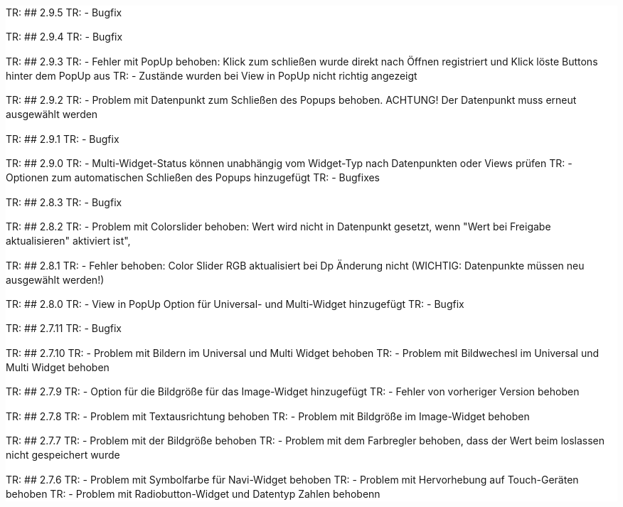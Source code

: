 TR: ## 2.9.5
TR: - Bugfix

TR: ## 2.9.4
TR: - Bugfix

TR: ## 2.9.3
TR: - Fehler mit PopUp behoben: Klick zum schließen wurde direkt nach Öffnen registriert und Klick löste Buttons hinter dem PopUp aus
TR: - Zustände wurden bei View in PopUp nicht richtig angezeigt

TR: ## 2.9.2
TR: - Problem mit Datenpunkt zum Schließen des Popups behoben. ACHTUNG! Der Datenpunkt muss erneut ausgewählt werden

TR: ## 2.9.1
TR: - Bugfix

TR: ## 2.9.0
TR: - Multi-Widget-Status können unabhängig vom Widget-Typ nach Datenpunkten oder Views prüfen
TR: - Optionen zum automatischen Schließen des Popups hinzugefügt
TR: - Bugfixes

TR: ## 2.8.3
TR: - Bugfix

TR: ## 2.8.2
TR: - Problem mit Colorslider behoben: Wert wird nicht in Datenpunkt gesetzt, wenn "Wert bei Freigabe aktualisieren" aktiviert ist",

TR: ## 2.8.1
TR: - Fehler behoben: Color Slider RGB aktualisiert bei Dp Änderung nicht (WICHTIG: Datenpunkte müssen neu ausgewählt werden!)

TR: ## 2.8.0
TR: - View in PopUp Option für Universal- und Multi-Widget hinzugefügt
TR: - Bugfix

TR: ## 2.7.11
TR: - Bugfix

TR: ## 2.7.10
TR: - Problem mit Bildern im Universal und Multi Widget behoben
TR: - Problem mit Bildwechesl im Universal und Multi Widget behoben

TR: ## 2.7.9
TR: - Option für die Bildgröße für das Image-Widget hinzugefügt
TR: - Fehler von vorheriger Version behoben

TR: ## 2.7.8
TR: - Problem mit Textausrichtung behoben
TR: - Problem mit Bildgröße im Image-Widget behoben

TR: ## 2.7.7
TR: - Problem mit der Bildgröße behoben
TR: - Problem mit dem Farbregler behoben, dass der Wert beim loslassen nicht gespeichert wurde

TR: ## 2.7.6
TR: - Problem mit Symbolfarbe für Navi-Widget behoben
TR: - Problem mit Hervorhebung auf Touch-Geräten behoben
TR: - Problem mit Radiobutton-Widget und Datentyp Zahlen behobenn
